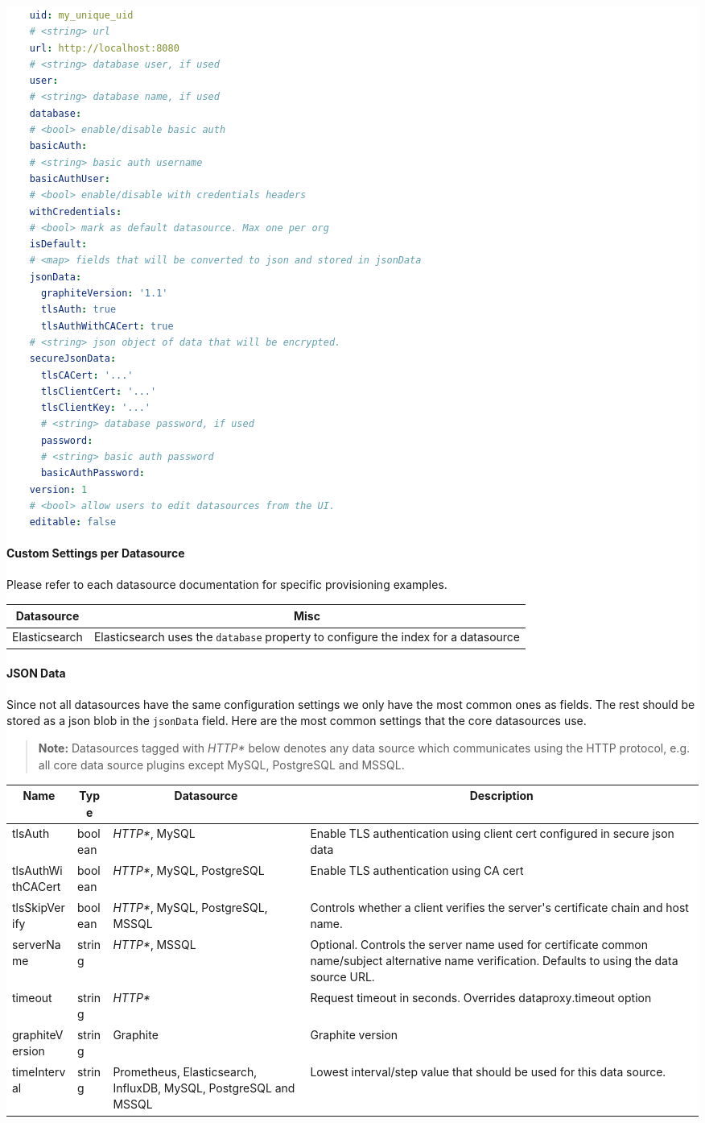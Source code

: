 ```yaml
    uid: my_unique_uid
    # <string> url
    url: http://localhost:8080
    # <string> database user, if used
    user:
    # <string> database name, if used
    database:
    # <bool> enable/disable basic auth
    basicAuth:
    # <string> basic auth username
    basicAuthUser:
    # <bool> enable/disable with credentials headers
    withCredentials:
    # <bool> mark as default datasource. Max one per org
    isDefault:
    # <map> fields that will be converted to json and stored in jsonData
    jsonData:
      graphiteVersion: '1.1'
      tlsAuth: true
      tlsAuthWithCACert: true
    # <string> json object of data that will be encrypted.
    secureJsonData:
      tlsCACert: '...'
      tlsClientCert: '...'
      tlsClientKey: '...'
      # <string> database password, if used
      password:
      # <string> basic auth password
      basicAuthPassword:
    version: 1
    # <bool> allow users to edit datasources from the UI.
    editable: false
```

#### Custom Settings per Datasource

Please refer to each datasource documentation for specific provisioning examples.

| Datasource    | Misc                                                                               |
| ------------- | ---------------------------------------------------------------------------------- |
| Elasticsearch | Elasticsearch uses the `database` property to configure the index for a datasource |

#### JSON Data

Since not all datasources have the same configuration settings we only have the most common ones as fields. The rest should be stored as a json blob in the `jsonData` field. Here are the most common settings that the core datasources use.

> **Note:** Datasources tagged with _HTTP\*_ below denotes any data source which communicates using the HTTP protocol, e.g. all core data source plugins except MySQL, PostgreSQL and MSSQL.

| Name                       | Type    | Datasource                                                       | Description                                                                                                                                                                                                                                                                                                         |
| -------------------------- | ------- | ---------------------------------------------------------------- | ------------------------------------------------------------------------------------------------------------------------------------------------------------------------------------------------------------------------------------------------------------------------------------------------------------------- |
| tlsAuth                    | boolean | _HTTP\*_, MySQL                                                  | Enable TLS authentication using client cert configured in secure json data                                                                                                                                                                                                                                          |
| tlsAuthWithCACert          | boolean | _HTTP\*_, MySQL, PostgreSQL                                      | Enable TLS authentication using CA cert                                                                                                                                                                                                                                                                             |
| tlsSkipVerify              | boolean | _HTTP\*_, MySQL, PostgreSQL, MSSQL                               | Controls whether a client verifies the server's certificate chain and host name.                                                                                                                                                                                                                                    |
| serverName                 | string  | _HTTP\*_, MSSQL                                                  | Optional. Controls the server name used for certificate common name/subject alternative name verification. Defaults to using the data source URL.                                                                                                                                                                   |
| timeout                    | string  | _HTTP\*_                                                         | Request timeout in seconds. Overrides dataproxy.timeout option                                                                                                                                                                                                                                                      |
| graphiteVersion            | string  | Graphite                                                         | Graphite version                                                                                                                                                                                                                                                                                                    |
| timeInterval               | string  | Prometheus, Elasticsearch, InfluxDB, MySQL, PostgreSQL and MSSQL | Lowest interval/step value that should be used for this data source.                                                                                                                                                                                                                                                |